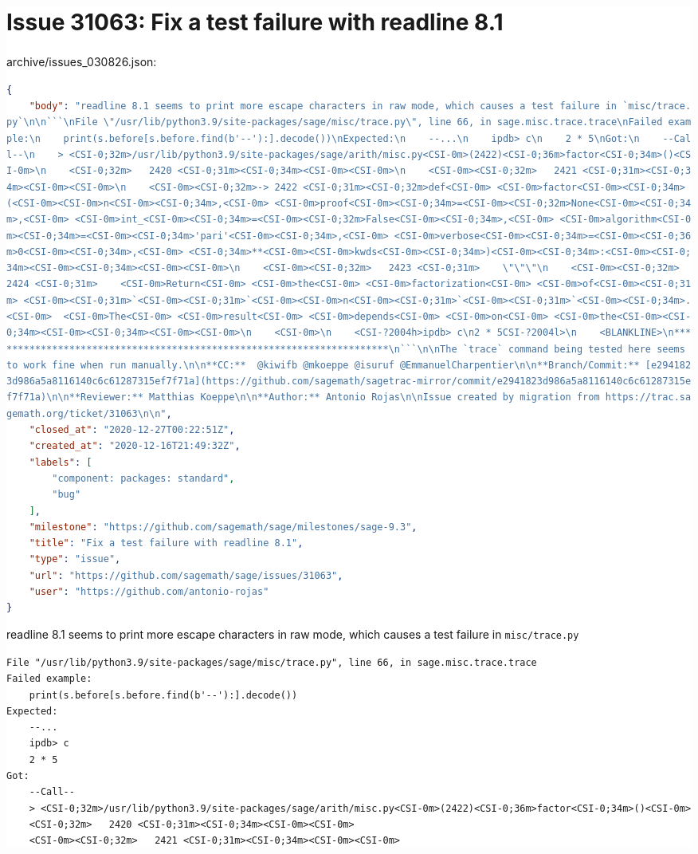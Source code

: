 # Issue 31063: Fix a test failure with readline 8.1

archive/issues_030826.json:
```json
{
    "body": "readline 8.1 seems to print more escape characters in raw mode, which causes a test failure in `misc/trace.py`\n\n```\nFile \"/usr/lib/python3.9/site-packages/sage/misc/trace.py\", line 66, in sage.misc.trace.trace\nFailed example:\n    print(s.before[s.before.find(b'--'):].decode())\nExpected:\n    --...\n    ipdb> c\n    2 * 5\nGot:\n    --Call--\n    > <CSI-0;32m>/usr/lib/python3.9/site-packages/sage/arith/misc.py<CSI-0m>(2422)<CSI-0;36m>factor<CSI-0;34m>()<CSI-0m>\n    <CSI-0;32m>   2420 <CSI-0;31m><CSI-0;34m><CSI-0m><CSI-0m>\n    <CSI-0m><CSI-0;32m>   2421 <CSI-0;31m><CSI-0;34m><CSI-0m><CSI-0m>\n    <CSI-0m><CSI-0;32m>-> 2422 <CSI-0;31m><CSI-0;32m>def<CSI-0m> <CSI-0m>factor<CSI-0m><CSI-0;34m>(<CSI-0m><CSI-0m>n<CSI-0m><CSI-0;34m>,<CSI-0m> <CSI-0m>proof<CSI-0m><CSI-0;34m>=<CSI-0m><CSI-0;32m>None<CSI-0m><CSI-0;34m>,<CSI-0m> <CSI-0m>int_<CSI-0m><CSI-0;34m>=<CSI-0m><CSI-0;32m>False<CSI-0m><CSI-0;34m>,<CSI-0m> <CSI-0m>algorithm<CSI-0m><CSI-0;34m>=<CSI-0m><CSI-0;34m>'pari'<CSI-0m><CSI-0;34m>,<CSI-0m> <CSI-0m>verbose<CSI-0m><CSI-0;34m>=<CSI-0m><CSI-0;36m>0<CSI-0m><CSI-0;34m>,<CSI-0m> <CSI-0;34m>**<CSI-0m><CSI-0m>kwds<CSI-0m><CSI-0;34m>)<CSI-0m><CSI-0;34m>:<CSI-0m><CSI-0;34m><CSI-0m><CSI-0;34m><CSI-0m><CSI-0m>\n    <CSI-0m><CSI-0;32m>   2423 <CSI-0;31m>    \"\"\"\n    <CSI-0m><CSI-0;32m>   2424 <CSI-0;31m>    <CSI-0m>Return<CSI-0m> <CSI-0m>the<CSI-0m> <CSI-0m>factorization<CSI-0m> <CSI-0m>of<CSI-0m><CSI-0;31m> <CSI-0m><CSI-0;31m>`<CSI-0m><CSI-0;31m>`<CSI-0m><CSI-0m>n<CSI-0m><CSI-0;31m>`<CSI-0m><CSI-0;31m>`<CSI-0m><CSI-0;34m>.<CSI-0m>  <CSI-0m>The<CSI-0m> <CSI-0m>result<CSI-0m> <CSI-0m>depends<CSI-0m> <CSI-0m>on<CSI-0m> <CSI-0m>the<CSI-0m><CSI-0;34m><CSI-0m><CSI-0;34m><CSI-0m><CSI-0m>\n    <CSI-0m>\n    <CSI-?2004h>ipdb> c\n2 * 5CSI-?2004l>\n    <BLANKLINE>\n**********************************************************************\n```\n\nThe `trace` command being tested here seems to work fine when run manually.\n\n**CC:**  @kiwifb @mkoeppe @isuruf @EmmanuelCharpentier\n\n**Branch/Commit:** [e2941823d986a5a8116140c6c61287315ef7f71a](https://github.com/sagemath/sagetrac-mirror/commit/e2941823d986a5a8116140c6c61287315ef7f71a)\n\n**Reviewer:** Matthias Koeppe\n\n**Author:** Antonio Rojas\n\nIssue created by migration from https://trac.sagemath.org/ticket/31063\n\n",
    "closed_at": "2020-12-27T00:22:51Z",
    "created_at": "2020-12-16T21:49:32Z",
    "labels": [
        "component: packages: standard",
        "bug"
    ],
    "milestone": "https://github.com/sagemath/sage/milestones/sage-9.3",
    "title": "Fix a test failure with readline 8.1",
    "type": "issue",
    "url": "https://github.com/sagemath/sage/issues/31063",
    "user": "https://github.com/antonio-rojas"
}
```
readline 8.1 seems to print more escape characters in raw mode, which causes a test failure in `misc/trace.py`

```
File "/usr/lib/python3.9/site-packages/sage/misc/trace.py", line 66, in sage.misc.trace.trace
Failed example:
    print(s.before[s.before.find(b'--'):].decode())
Expected:
    --...
    ipdb> c
    2 * 5
Got:
    --Call--
    > <CSI-0;32m>/usr/lib/python3.9/site-packages/sage/arith/misc.py<CSI-0m>(2422)<CSI-0;36m>factor<CSI-0;34m>()<CSI-0m>
    <CSI-0;32m>   2420 <CSI-0;31m><CSI-0;34m><CSI-0m><CSI-0m>
    <CSI-0m><CSI-0;32m>   2421 <CSI-0;31m><CSI-0;34m><CSI-0m><CSI-0m>
```